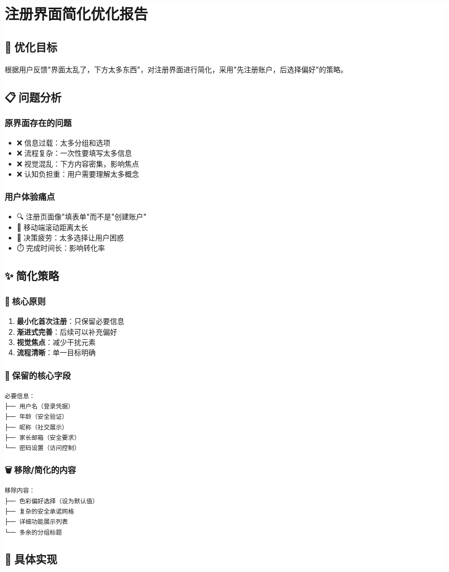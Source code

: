 # 注册界面简化优化报告

## 🎯 优化目标

根据用户反馈"界面太乱了，下方太多东西"，对注册界面进行简化，采用"先注册账户，后选择偏好"的策略。

## 📋 问题分析

### 原界面存在的问题
- ❌ 信息过载：太多分组和选项
- ❌ 流程复杂：一次性要填写太多信息
- ❌ 视觉混乱：下方内容密集，影响焦点
- ❌ 认知负担重：用户需要理解太多概念

### 用户体验痛点
- 🔍 注册页面像"填表单"而不是"创建账户"
- 📱 移动端滚动距离太长
- 🧠 决策疲劳：太多选择让用户困惑
- ⏱️ 完成时间长：影响转化率

## ✨ 简化策略

### 🎯 核心原则
1. **最小化首次注册**：只保留必要信息
2. **渐进式完善**：后续可以补充偏好
3. **视觉焦点**：减少干扰元素
4. **流程清晰**：单一目标明确

### 📝 保留的核心字段
```
必要信息：
├── 用户名（登录凭据）
├── 年龄（安全验证）
├── 昵称（社交展示）
├── 家长邮箱（安全要求）
└── 密码设置（访问控制）
```

### 🗑️ 移除/简化的内容
```
移除内容：
├── 色彩偏好选择（设为默认值）
├── 复杂的安全承诺网格
├── 详细功能展示列表
└── 多余的分组标题
```

## 🔧 具体实现
